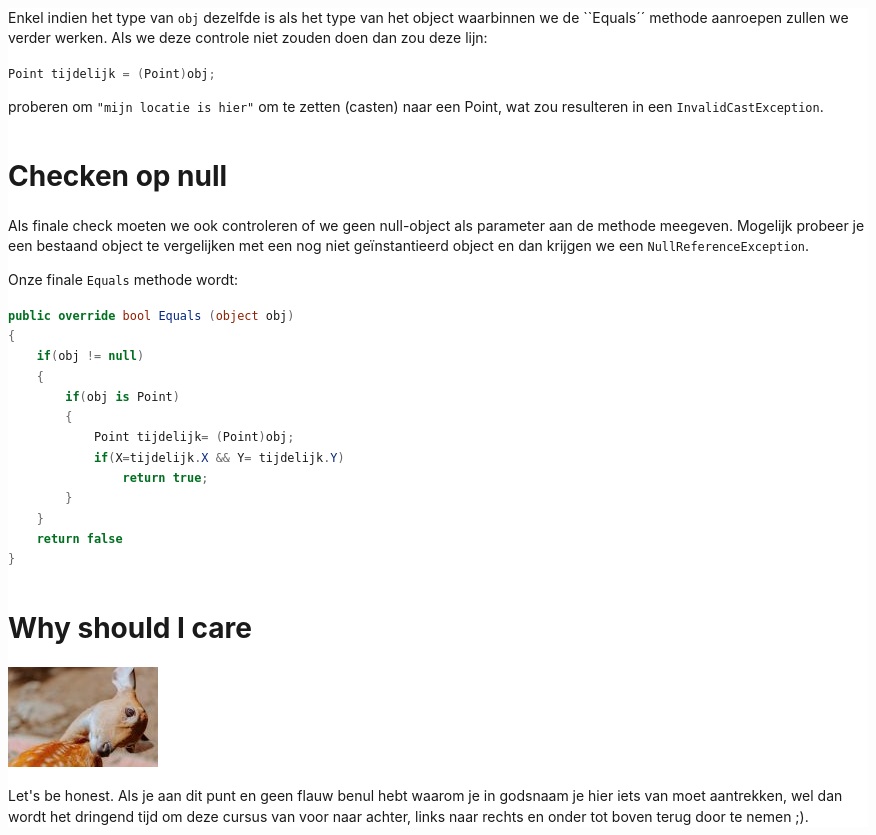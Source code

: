 Enkel indien het type van ``obj`` dezelfde is als het type van het object waarbinnen we de ``Equals´´ methode aanroepen zullen we verder werken. Als we deze controle niet zouden doen dan zou deze lijn:
```csharp
Point tijdelijk = (Point)obj;
```
 
proberen om ``"mijn locatie is hier"``  om te zetten (casten) naar een Point, wat zou resulteren in een ``InvalidCastException``.

# Checken op null
Als finale check moeten we ook controleren of we geen null-object als parameter aan de methode meegeven. Mogelijk probeer je een bestaand object te vergelijken met een nog niet geïnstantieerd object en dan krijgen we een ``NullReferenceException``. 

Onze finale ``Equals`` methode wordt:
```csharp
public override bool Equals (object obj)
{
    if(obj != null)
    {
        if(obj is Point)
        {
            Point tijdelijk= (Point)obj;
            if(X=tijdelijk.X && Y= tijdelijk.Y) 
                return true;
        }
    }
    return false
}
```

# Why should I care 

![](/assets/care.jpg)

Let's be honest. Als je aan dit punt en geen flauw benul hebt waarom je in godsnaam je hier iets van moet aantrekken, wel dan wordt het dringend tijd om deze cursus van voor naar achter, links naar rechts en onder tot boven terug door te nemen ;).